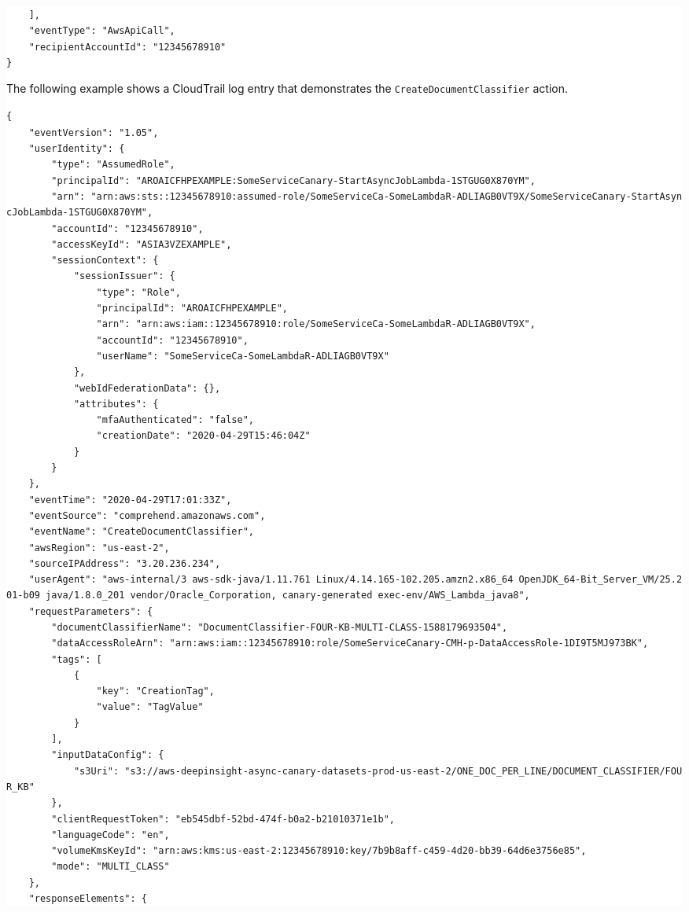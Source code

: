 ```
    ],
    "eventType": "AwsApiCall",
    "recipientAccountId": "12345678910"
}
```

The following example shows a CloudTrail log entry that demonstrates the `CreateDocumentClassifier` action\.

```
{
    "eventVersion": "1.05",
    "userIdentity": {
        "type": "AssumedRole",
        "principalId": "AROAICFHPEXAMPLE:SomeServiceCanary-StartAsyncJobLambda-1STGUG0X870YM",
        "arn": "arn:aws:sts::12345678910:assumed-role/SomeServiceCa-SomeLambdaR-ADLIAGB0VT9X/SomeServiceCanary-StartAsyncJobLambda-1STGUG0X870YM",
        "accountId": "12345678910",
        "accessKeyId": "ASIA3VZEXAMPLE",
        "sessionContext": {
            "sessionIssuer": {
                "type": "Role",
                "principalId": "AROAICFHPEXAMPLE",
                "arn": "arn:aws:iam::12345678910:role/SomeServiceCa-SomeLambdaR-ADLIAGB0VT9X",
                "accountId": "12345678910",
                "userName": "SomeServiceCa-SomeLambdaR-ADLIAGB0VT9X"
            },
            "webIdFederationData": {},
            "attributes": {
                "mfaAuthenticated": "false",
                "creationDate": "2020-04-29T15:46:04Z"
            }
        }
    },
    "eventTime": "2020-04-29T17:01:33Z",
    "eventSource": "comprehend.amazonaws.com",
    "eventName": "CreateDocumentClassifier",
    "awsRegion": "us-east-2",
    "sourceIPAddress": "3.20.236.234",
    "userAgent": "aws-internal/3 aws-sdk-java/1.11.761 Linux/4.14.165-102.205.amzn2.x86_64 OpenJDK_64-Bit_Server_VM/25.201-b09 java/1.8.0_201 vendor/Oracle_Corporation, canary-generated exec-env/AWS_Lambda_java8",
    "requestParameters": {
        "documentClassifierName": "DocumentClassifier-FOUR-KB-MULTI-CLASS-1588179693504",
        "dataAccessRoleArn": "arn:aws:iam::12345678910:role/SomeServiceCanary-CMH-p-DataAccessRole-1DI9T5MJ973BK",
        "tags": [
            {
                "key": "CreationTag",
                "value": "TagValue"
            }
        ],
        "inputDataConfig": {
            "s3Uri": "s3://aws-deepinsight-async-canary-datasets-prod-us-east-2/ONE_DOC_PER_LINE/DOCUMENT_CLASSIFIER/FOUR_KB"
        },
        "clientRequestToken": "eb545dbf-52bd-474f-b0a2-b21010371e1b",
        "languageCode": "en",
        "volumeKmsKeyId": "arn:aws:kms:us-east-2:12345678910:key/7b9b8aff-c459-4d20-bb39-64d6e3756e85",
        "mode": "MULTI_CLASS"
    },
    "responseElements": {
```